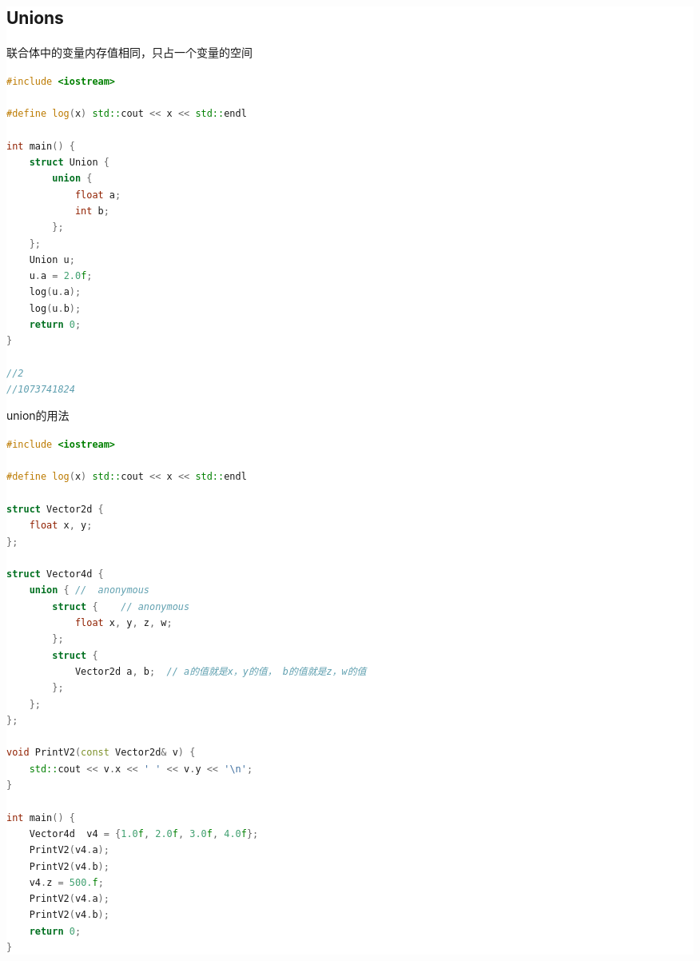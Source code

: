 
## Unions

联合体中的变量内存值相同，只占一个变量的空间

```cpp
#include <iostream>

#define log(x) std::cout << x << std::endl

int main() {
    struct Union {
        union {
            float a;
            int b;
        };
    };
    Union u;
    u.a = 2.0f;
    log(u.a);
    log(u.b);
    return 0;
}

//2
//1073741824
```


union的用法

```cpp
#include <iostream>

#define log(x) std::cout << x << std::endl

struct Vector2d {
    float x, y;
};

struct Vector4d {
    union { //  anonymous
        struct {    // anonymous
            float x, y, z, w;
        };
        struct {
            Vector2d a, b;  // a的值就是x，y的值， b的值就是z，w的值
        };
    };
};

void PrintV2(const Vector2d& v) {
    std::cout << v.x << ' ' << v.y << '\n';
}

int main() {
    Vector4d  v4 = {1.0f, 2.0f, 3.0f, 4.0f};
    PrintV2(v4.a);
    PrintV2(v4.b);
    v4.z = 500.f;
    PrintV2(v4.a);
    PrintV2(v4.b);
    return 0;
}


```